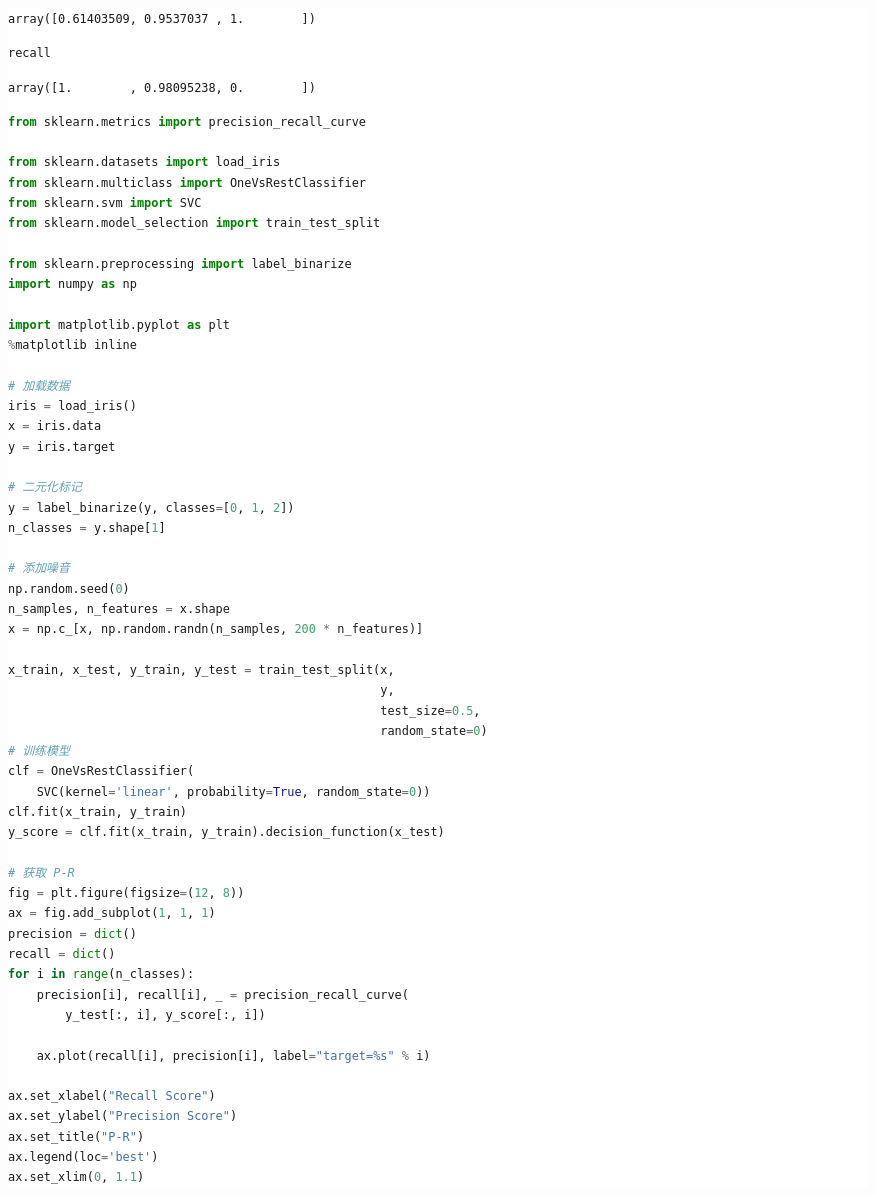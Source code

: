 
    array([0.61403509, 0.9537037 , 1.        ])


```python
recall
```


    array([1.        , 0.98095238, 0.        ])




```python
from sklearn.metrics import precision_recall_curve

from sklearn.datasets import load_iris
from sklearn.multiclass import OneVsRestClassifier
from sklearn.svm import SVC
from sklearn.model_selection import train_test_split

from sklearn.preprocessing import label_binarize
import numpy as np

import matplotlib.pyplot as plt
%matplotlib inline

# 加载数据
iris = load_iris()
x = iris.data
y = iris.target

# 二元化标记
y = label_binarize(y, classes=[0, 1, 2])
n_classes = y.shape[1]

# 添加噪音
np.random.seed(0)
n_samples, n_features = x.shape
x = np.c_[x, np.random.randn(n_samples, 200 * n_features)]

x_train, x_test, y_train, y_test = train_test_split(x,
                                                    y,
                                                    test_size=0.5,
                                                    random_state=0)
# 训练模型
clf = OneVsRestClassifier(
    SVC(kernel='linear', probability=True, random_state=0))
clf.fit(x_train, y_train)
y_score = clf.fit(x_train, y_train).decision_function(x_test)

# 获取 P-R
fig = plt.figure(figsize=(12, 8))
ax = fig.add_subplot(1, 1, 1)
precision = dict()
recall = dict()
for i in range(n_classes):
    precision[i], recall[i], _ = precision_recall_curve(
        y_test[:, i], y_score[:, i])

    ax.plot(recall[i], precision[i], label="target=%s" % i)

ax.set_xlabel("Recall Score")
ax.set_ylabel("Precision Score")
ax.set_title("P-R")
ax.legend(loc='best')
ax.set_xlim(0, 1.1)
```